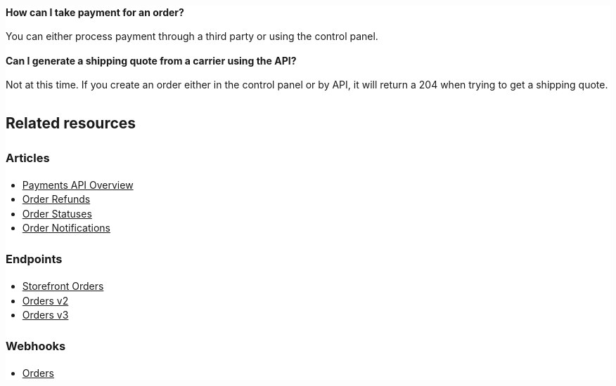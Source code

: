 **How can I take payment for an order?**

You can either process payment through a third party or using the control panel.

**Can I generate a shipping quote from a carrier using the API?**

Not at this time. If you create an order either in the control panel or by API, it will return a 204 when trying to get a shipping quote.

## Related resources

### Articles

* [Payments API Overview](/api-docs/payments/payments-api-overview)
* [Order Refunds](/api-docs/orders/payment-actions)
* [Order Statuses](https://support.bigcommerce.com/s/article/Order-Statuses)
* [Order Notifications](https://support.bigcommerce.com/s/article/Customer-Order-Notifications)

### Endpoints

* [Storefront Orders](/api-reference/cart-checkout/storefront-orders)
* [Orders v2](/api-reference/store-management/orders)
* [Orders v3](/api-reference/store-management/order-transactions)

### Webhooks

* [Orders](/api-docs/store-management/webhooks/events#orders)
